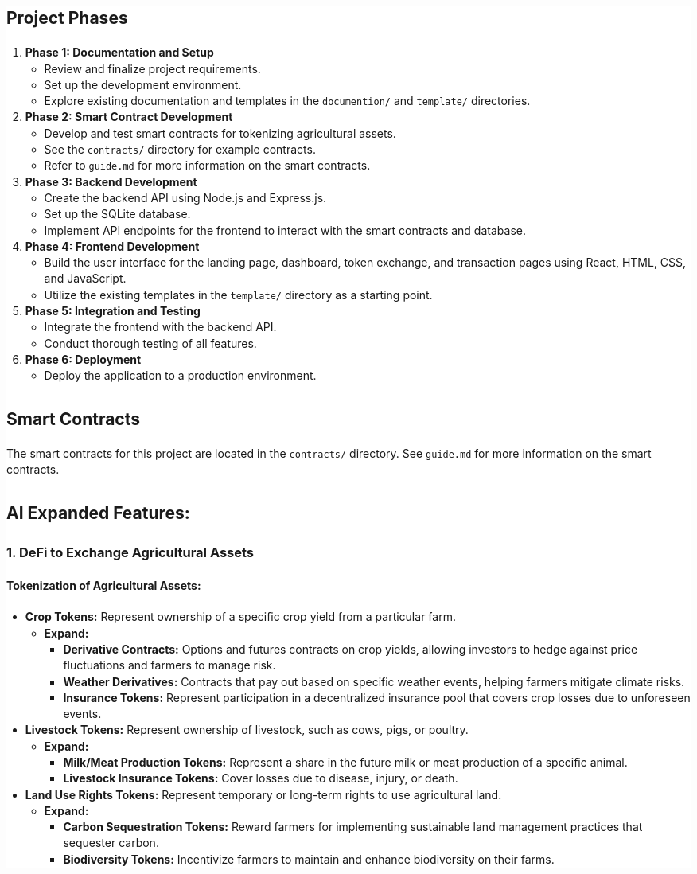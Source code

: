 ## Project Phases

1.  **Phase 1: Documentation and Setup**
    *   Review and finalize project requirements.
    *   Set up the development environment.
    *   Explore existing documentation and templates in the `documention/` and `template/` directories.
2.  **Phase 2: Smart Contract Development**
    *   Develop and test smart contracts for tokenizing agricultural assets.
    *   See the `contracts/` directory for example contracts.
    *   Refer to `guide.md` for more information on the smart contracts.
3.  **Phase 3: Backend Development**
    *   Create the backend API using Node.js and Express.js.
    *   Set up the SQLite database.
    *   Implement API endpoints for the frontend to interact with the smart contracts and database.
4.  **Phase 4: Frontend Development**
    *   Build the user interface for the landing page, dashboard, token exchange, and transaction pages using React, HTML, CSS, and JavaScript.
    *   Utilize the existing templates in the `template/` directory as a starting point.
5.  **Phase 5: Integration and Testing**
    *   Integrate the frontend with the backend API.
    *   Conduct thorough testing of all features.
6.  **Phase 6: Deployment**
    *   Deploy the application to a production environment.

## Smart Contracts

The smart contracts for this project are located in the `contracts/` directory. See `guide.md` for more information on the smart contracts.

## AI Expanded Features:

### 1. DeFi to Exchange Agricultural Assets

#### Tokenization of Agricultural Assets:

*   **Crop Tokens:** Represent ownership of a specific crop yield from a particular farm.
    *   **Expand:**
        *   **Derivative Contracts:** Options and futures contracts on crop yields, allowing investors to hedge against price fluctuations and farmers to manage risk.
        *   **Weather Derivatives:** Contracts that pay out based on specific weather events, helping farmers mitigate climate risks.
        *   **Insurance Tokens:** Represent participation in a decentralized insurance pool that covers crop losses due to unforeseen events.
*   **Livestock Tokens:** Represent ownership of livestock, such as cows, pigs, or poultry.
    *   **Expand:**
        *   **Milk/Meat Production Tokens:** Represent a share in the future milk or meat production of a specific animal.
        *   **Livestock Insurance Tokens:** Cover losses due to disease, injury, or death.
*   **Land Use Rights Tokens:** Represent temporary or long-term rights to use agricultural land.
    *   **Expand:**
        *   **Carbon Sequestration Tokens:** Reward farmers for implementing sustainable land management practices that sequester carbon.
        *   **Biodiversity Tokens:** Incentivize farmers to maintain and enhance biodiversity on their farms.
